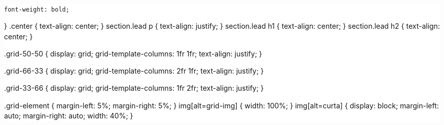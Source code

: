     font-weight: bold;
  }
  .center {
    text-align: center;
  }
  section.lead p {
    text-align: justify;
  }
  section.lead h1 {
    text-align: center;
  }
  section.lead h2 {
    text-align: center;
  }
  
  .grid-50-50 {
    display: grid;
    grid-template-columns: 1fr 1fr;
    text-align: justify;
  }

  .grid-66-33 {
    display: grid;
    grid-template-columns: 2fr 1fr;
    text-align: justify;
  }

  .grid-33-66 {
    display: grid;
    grid-template-columns: 1fr 2fr;
    text-align: justify;
  }

  .grid-element {
    margin-left: 5%;
    margin-right: 5%;
  }
  img[alt=grid-img] {
    width: 100%;
  }
  img[alt=curta] {
    display: block;
    margin-left: auto;
    margin-right: auto;
    width: 40%;
  }

</style>

<link href="https://cdnjs.cloudflare.com/ajax/libs/prism/1.24.1/themes/prism.min.css" rel="stylesheet" />
<script src="https://polyfill.io/v3/polyfill.min.js?features=es6"></script>
<script id="MathJax-script" async src="https://cdn.mathjax.org/mathjax/latest/MathJax.js?config=TeX-AMS-MML_HTMLorMML"></script>
<script src="https://cdnjs.cloudflare.com/ajax/libs/prism/1.24.1/prism.min.js"></script>
<script src="https://cdnjs.cloudflare.com/ajax/libs/prism/1.24.1/components/prism-c.min.js"></script>
